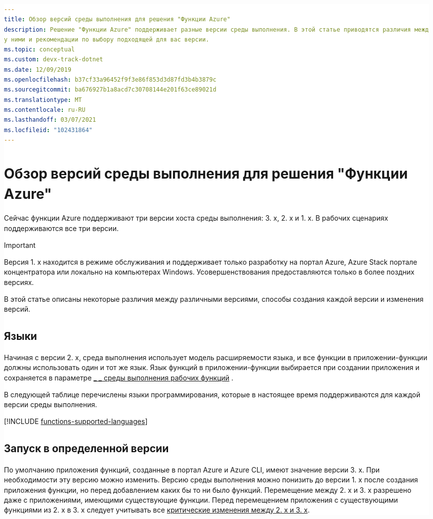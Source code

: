 ```yaml
---
title: Обзор версий среды выполнения для решения "Функции Azure"
description: Решение "Функции Azure" поддерживает разные версии среды выполнения. В этой статье приводятся различия между ними и рекомендации по выбору подходящей для вас версии.
ms.topic: conceptual
ms.custom: devx-track-dotnet
ms.date: 12/09/2019
ms.openlocfilehash: b37cf33a96452f9f3e86f853d3d87fd3b4b3879c
ms.sourcegitcommit: ba676927b1a8acd7c30708144e201f63ce89021d
ms.translationtype: MT
ms.contentlocale: ru-RU
ms.lasthandoff: 03/07/2021
ms.locfileid: "102431864"
---
```

# <a name="azure-functions-runtime-versions-overview"></a>Обзор версий среды выполнения для решения "Функции Azure"

Сейчас функции Azure поддерживают три версии хоста среды выполнения: 3. x, 2. x и 1. x. В рабочих сценариях поддерживаются все три версии.  

> [!IMPORTANT]
> Версия 1. x находится в режиме обслуживания и поддерживает только разработку на портал Azure, Azure Stack портале концентратора или локально на компьютерах Windows. Усовершенствования предоставляются только в более поздних версиях. 

В этой статье описаны некоторые различия между различными версиями, способы создания каждой версии и изменения версий.

## <a name="languages"></a>Языки

Начиная с версии 2. x, среда выполнения использует модель расширяемости языка, и все функции в приложении-функции должны использовать один и тот же язык. Язык функций в приложении-функции выбирается при создании приложения и сохраняется в параметре [ \_ \_ среды выполнения рабочих функций](functions-app-settings.md#functions_worker_runtime) . 

В следующей таблице перечислены языки программирования, которые в настоящее время поддерживаются для каждой версии среды выполнения.

[!INCLUDE [functions-supported-languages](../../includes/functions-supported-languages.md)]

## <a name="run-on-a-specific-version"></a><a name="creating-1x-apps"></a>Запуск в определенной версии

По умолчанию приложения функций, созданные в портал Azure и Azure CLI, имеют значение версии 3. x. При необходимости эту версию можно изменить. Версию среды выполнения можно понизить до версии 1. x после создания приложения функции, но перед добавлением каких бы то ни было функций.  Перемещение между 2. x и 3. x разрешено даже с приложениями, имеющими существующие функции. Перед перемещением приложения с существующими функциями из 2. x в 3. x следует учитывать все [критические изменения между 2. x и 3. x](#breaking-changes-between-2x-and-3x). 
